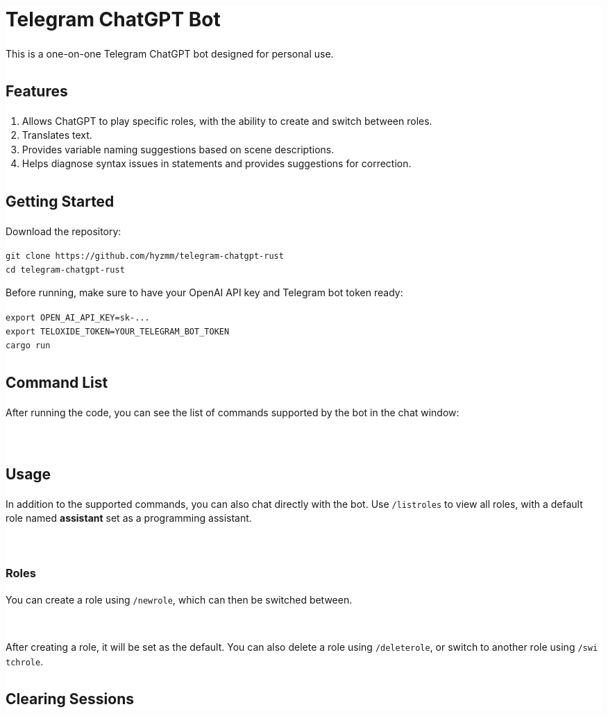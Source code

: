 # Telegram ChatGPT Bot

This is a one-on-one Telegram ChatGPT bot designed for personal use.

## Features

1. Allows ChatGPT to play specific roles, with the ability to create and switch between roles.
2. Translates text.
3. Provides variable naming suggestions based on scene descriptions.
4. Helps diagnose syntax issues in statements and provides suggestions for correction.

## Getting Started

Download the repository:

```shell
git clone https://github.com/hyzmm/telegram-chatgpt-rust
cd telegram-chatgpt-rust
```

Before running, make sure to have your OpenAI API key and Telegram bot token ready:

```shell
export OPEN_AI_API_KEY=sk-...
export TELOXIDE_TOKEN=YOUR_TELEGRAM_BOT_TOKEN
cargo run
```

## Command List

After running the code, you can see the list of commands supported by the bot in the chat window:

<img width="626" src="https://github.com/hyzmm/telegram-chatgpt-rust/assets/48704743/5be2be51-24eb-4627-9275-a07e6b044abe" alt="">

## Usage

In addition to the supported commands, you can also chat directly with the bot. Use `/listroles` to view all roles, with a default role named **assistant** set as a programming assistant.

<img width="626" src="https://github.com/hyzmm/telegram-chatgpt-rust/assets/48704743/fa3c6973-5331-4a7c-a5fc-cfb6e557f21c" alt="">

### Roles

You can create a role using `/newrole`, which can then be switched between.

<img width="626" src="https://github.com/hyzmm/telegram-chatgpt-rust/assets/48704743/ad28c0a2-a211-4ba5-8f10-1d4bcb37d54c" alt="">

After creating a role, it will be set as the default. You can also delete a role using `/deleterole`, or switch to another role using `/switchrole`.

## Clearing Sessions
